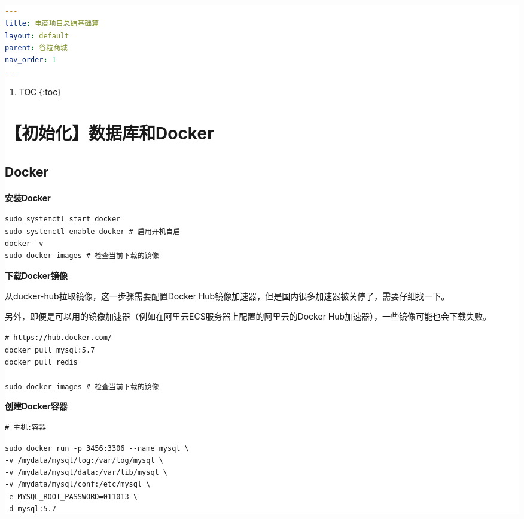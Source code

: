 ```yaml
---
title: 电商项目总结基础篇
layout: default
parent: 谷粒商城
nav_order: 1
---
```



1. TOC
{:toc}




# 【初始化】数据库和Docker

## Docker

**安装Docker**

```shell
sudo systemctl start docker
sudo systemctl enable docker # 启用开机自启
docker -v
sudo docker images # 检查当前下载的镜像
```

**下载Docker镜像**

从ducker-hub拉取镜像，这一步骤需要配置Docker Hub镜像加速器，但是国内很多加速器被关停了，需要仔细找一下。

另外，即便是可以用的镜像加速器（例如在阿里云ECS服务器上配置的阿里云的Docker Hub加速器），一些镜像可能也会下载失败。

```shell
# https://hub.docker.com/
docker pull mysql:5.7
docker pull redis

sudo docker images # 检查当前下载的镜像
```

**创建Docker容器**

```shell
# 主机:容器
```

```shell
sudo docker run -p 3456:3306 --name mysql \
-v /mydata/mysql/log:/var/log/mysql \
-v /mydata/mysql/data:/var/lib/mysql \
-v /mydata/mysql/conf:/etc/mysql \
-e MYSQL_ROOT_PASSWORD=011013 \
-d mysql:5.7
```
